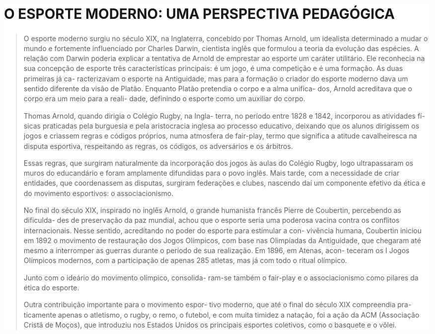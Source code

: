 O ESPORTE MODERNO: UMA PERSPECTIVA PEDAGÓGICA
=============================================

> O esporte moderno surgiu no século XIX, na Inglaterra, concebido por
> Thomas Arnold, um idealista determinado a mudar o mundo e fortemente
> influenciado por Charles Darwin, cientista inglês que formulou a
> teoria da evolução das espécies. A relação com Darwin poderia explicar
> a tentativa de Arnold de emprestar ao esporte um caráter utilitário.
> Ele reconhecia na sua concepção de esporte três características
> principais: é um jogo, é uma competição e é uma formação. As duas
> primeiras já ca- racterizavam o esporte na Antiguidade, mas para a
> formação o criador do esporte moderno dava um sentido diferente da
> visão de Platão. Enquanto Platão pretendia o corpo e a alma unifica-
> dos, Arnold acreditava que o corpo era um meio para a reali- dade,
> definindo o esporte como um auxiliar do corpo.
>
> Thomas Arnold, quando dirigia o Colégio Rugby, na Ingla- terra, no
> período entre 1828 e 1842, incorporou as atividades fí- sicas
> praticadas pela burguesia e pela aristocracia inglesa ao processo
> educativo, deixando que os alunos dirigissem os jogos e criassem
> regras e códigos próprios, numa atmosfera de fair-play, termo que
> significa a atitude cavalheiresca na disputa esportiva, respeitando as
> regras, os códigos, os adversários e os árbitros.
>
> Essas regras, que surgiram naturalmente da incorporação dos jogos às
> aulas do Colégio Rugby, logo ultrapassaram os muros do educandário e
> foram amplamente difundidas para o povo inglês. Mais tarde, com a
> necessidade de criar entidades, que coordenassem as disputas, surgiram
> federações e clubes, nascendo daí um componente efetivo da ética e do
> movimento esportivos: o associacionismo.
>
> No final do século XIX, inspirado no inglês Arnold, o grande humanista
> francês Pierre de Coubertin, percebendo as dificulda- des de
> preservação da paz mundial, achou que o esporte seria uma poderosa
> vacina contra os conflitos internacionais. Nesse sentido, acreditando
> no poder do esporte para estimular a con- vivência humana, Coubertin
> iniciou em 1892 o movimento de restauração dos Jogos Olímpicos, com
> base nas Olimpíadas da Antiguidade, que chegaram até mesmo a
> interromper as guerras durante o período de sua realização. Em 1896,
> em Atenas, acon- teceram os I Jogos Olímpicos modernos, com a
> participação de apenas 285 atletas, mas já com todo o ritual olímpico.
>
> Junto com o ideário do movimento olímpico, consolida- ram-se também o
> fair-play e o associacionismo como pilares da ética do esporte.
>
> Outra contribuição importante para o movimento espor- tivo moderno,
> que até o final do século XIX compreendia pra- ticamente apenas o
> atletismo, o rugby, o remo, o futebol, e com muita timidez a natação,
> foi a ação da ACM (Associação Cristã de Moços), que introduziu nos
> Estados Unidos os principais esportes coletivos, como o basquete e o
> vôlei.
